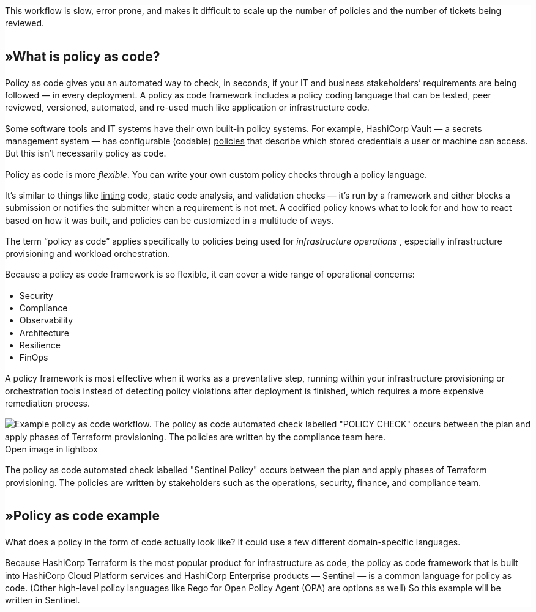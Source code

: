 This workflow is slow, error prone, and makes it difficult to scale up the number of policies and the number of tickets being reviewed.

## »What is policy as code?

Policy as code gives you an automated way to check, in seconds, if your IT and business stakeholders’ requirements are being followed — in every deployment. A policy as code framework includes a policy coding language that can be tested, peer reviewed, versioned, automated, and re-used much like application or infrastructure code.

Some software tools and IT systems have their own built-in policy systems. For example, [HashiCorp Vault](https://www.hashicorp.com/en/products/vault) — a secrets management system — has configurable (codable) [policies](https://developer.hashicorp.com/vault/docs/concepts/policies) that describe which stored credentials a user or machine can access. But this isn’t necessarily policy as code.

Policy as code is more _flexible_. You can write your own custom policy checks through a policy language.

It’s similar to things like [linting](https://owasp.org/www-project-devsecops-guideline/latest/01b-Linting-Code) code, static code analysis, and validation checks — it’s run by a framework and either blocks a submission or notifies the submitter when a requirement is not met. A codified policy knows what to look for and how to react based on how it was built, and policies can be customized in a multitude of ways.

The term “policy as code” applies specifically to policies being used for _infrastructure operations_ , especially infrastructure provisioning and workload orchestration.

Because a policy as code framework is so flexible, it can cover a wide range of operational concerns:

* Security
* Compliance
* Observability
* Architecture
* Resilience
* FinOps

A policy framework is most effective when it works as a preventative step, running within your infrastructure provisioning or orchestration tools instead of detecting policy violations after deployment is finished, which requires a more expensive remediation process.

![Example policy as code workflow. The policy as code automated check labelled "POLICY CHECK" occurs between the plan and apply phases of Terraform provisioning. The policies are written by the compliance team here.](/_next/image?url=https%3A%2F%2Fwww.datocms-assets.com%2F2885%2F1756403967-terraform-sentinel-workflow-and-private-module-registry.png&w=3840&q=75)Open image in lightbox

The policy as code automated check labelled "Sentinel Policy" occurs between the plan and apply phases of Terraform provisioning. The policies are written by stakeholders such as the operations, security, finance, and compliance team.

## »Policy as code example

What does a policy in the form of code actually look like? It could use a few different domain-specific languages.

Because [HashiCorp Terraform](https://www.hashicorp.com/en/products/terraform) is the [most popular](https://newsletter.pragmaticengineer.com/p/the-pragmatic-engineer-2025-survey-part-2) product for infrastructure as code, the policy as code framework that is built into HashiCorp Cloud Platform services and HashiCorp Enterprise products — [Sentinel](https://www.hashicorp.com/en/sentinel) — is a common language for policy as code. (Other high-level policy languages like Rego for Open Policy Agent (OPA) are options as well) So this example will be written in Sentinel.
